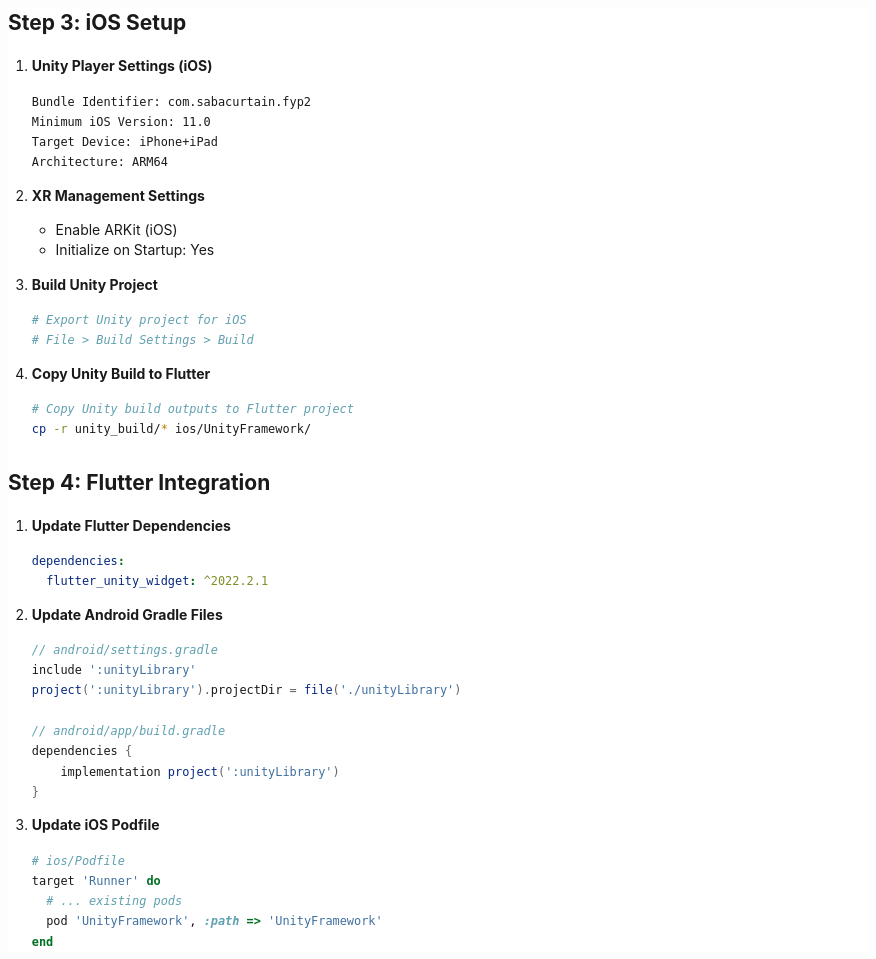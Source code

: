 ## Step 3: iOS Setup

1. **Unity Player Settings (iOS)**
   ```
   Bundle Identifier: com.sabacurtain.fyp2
   Minimum iOS Version: 11.0
   Target Device: iPhone+iPad
   Architecture: ARM64
   ```

2. **XR Management Settings**
   - Enable ARKit (iOS)
   - Initialize on Startup: Yes

3. **Build Unity Project**
   ```bash
   # Export Unity project for iOS
   # File > Build Settings > Build
   ```

4. **Copy Unity Build to Flutter**
   ```bash
   # Copy Unity build outputs to Flutter project
   cp -r unity_build/* ios/UnityFramework/
   ```

## Step 4: Flutter Integration

1. **Update Flutter Dependencies**
   ```yaml
   dependencies:
     flutter_unity_widget: ^2022.2.1
   ```

2. **Update Android Gradle Files**
   ```gradle
   // android/settings.gradle
   include ':unityLibrary'
   project(':unityLibrary').projectDir = file('./unityLibrary')
   
   // android/app/build.gradle
   dependencies {
       implementation project(':unityLibrary')
   }
   ```

3. **Update iOS Podfile**
   ```ruby
   # ios/Podfile
   target 'Runner' do
     # ... existing pods
     pod 'UnityFramework', :path => 'UnityFramework'
   end
   ```
